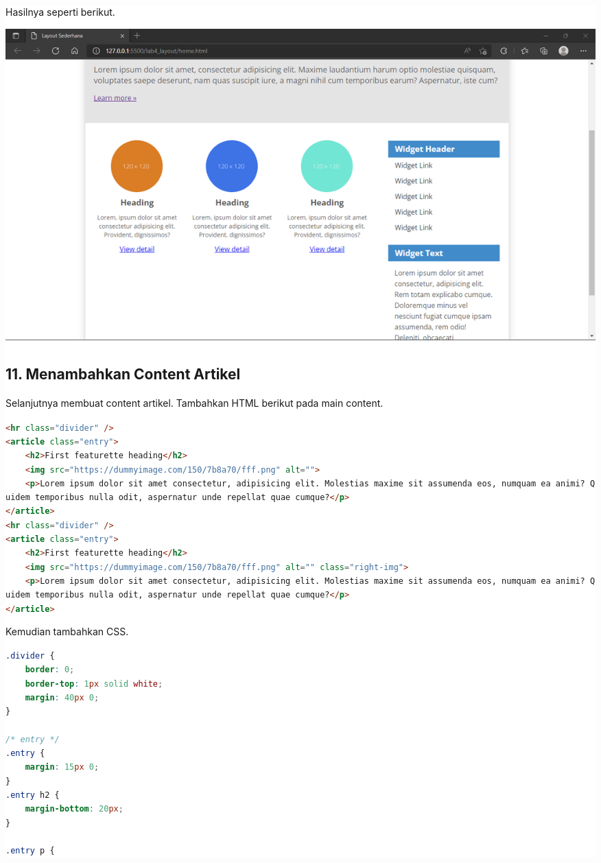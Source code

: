 Hasilnya seperti berikut. 

![Maincontent](img/maincontent.png)

## 11. Menambahkan Content Artikel 

Selanjutnya membuat content artikel. Tambahkan HTML berikut pada main content.

```html
<hr class="divider" />
<article class="entry">
    <h2>First featurette heading</h2>
    <img src="https://dummyimage.com/150/7b8a70/fff.png" alt="">
    <p>Lorem ipsum dolor sit amet consectetur, adipisicing elit. Molestias maxime sit assumenda eos, numquam ea animi? Quidem temporibus nulla odit, aspernatur unde repellat quae cumque?</p>
</article>    
<hr class="divider" />
<article class="entry">
    <h2>First featurette heading</h2>
    <img src="https://dummyimage.com/150/7b8a70/fff.png" alt="" class="right-img">
    <p>Lorem ipsum dolor sit amet consectetur, adipisicing elit. Molestias maxime sit assumenda eos, numquam ea animi? Quidem temporibus nulla odit, aspernatur unde repellat quae cumque?</p>
</article>
```

Kemudian tambahkan CSS.

```css
.divider {
    border: 0;
    border-top: 1px solid white;
    margin: 40px 0;
}

/* entry */
.entry {
    margin: 15px 0;
}
.entry h2 {
    margin-bottom: 20px;
}

.entry p {
```